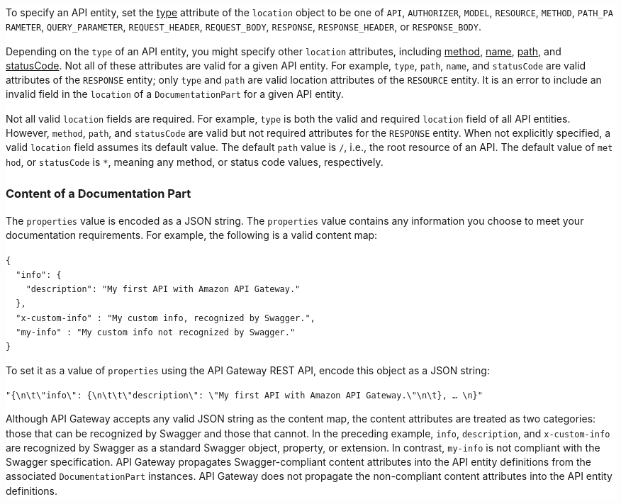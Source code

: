 To specify an API entity, set the [type](http://docs.aws.amazon.com/apigateway/api-reference/resource/documentation-part/#type) attribute of the `location` object to be one of `API`, `AUTHORIZER`, `MODEL`, `RESOURCE`, `METHOD`, `PATH_PARAMETER`, `QUERY_PARAMETER`, `REQUEST_HEADER`, `REQUEST_BODY`, `RESPONSE`, `RESPONSE_HEADER`, or `RESPONSE_BODY`\. 

Depending on the `type` of an API entity, you might specify other `location` attributes, including [method](http://docs.aws.amazon.com/apigateway/api-reference/resource/documentation-part/#method), [name](http://docs.aws.amazon.com/apigateway/api-reference/resource/documentation-part/#name), [path](http://docs.aws.amazon.com/apigateway/api-reference/resource/documentation-part/#path), and [statusCode](http://docs.aws.amazon.com/apigateway/api-reference/resource/documentation-part/#statusCode)\. Not all of these attributes are valid for a given API entity\. For example, `type`, `path`, `name`, and `statusCode` are valid attributes of the `RESPONSE` entity; only `type` and `path` are valid location attributes of the `RESOURCE` entity\. It is an error to include an invalid field in the `location` of a `DocumentationPart` for a given API entity\.

Not all valid `location` fields are required\. For example, `type` is both the valid and required `location` field of all API entities\. However, `method`, `path`, and `statusCode` are valid but not required attributes for the `RESPONSE` entity\. When not explicitly specified, a valid `location` field assumes its default value\. The default `path` value is `/`, i\.e\., the root resource of an API\. The default value of `method`, or `statusCode` is `*`, meaning any method, or status code values, respectively\.

### Content of a Documentation Part<a name="api-gateway-documenting-api-content-representation-documentation-parts-content"></a>

The `properties` value is encoded as a JSON string\. The `properties` value contains any information you choose to meet your documentation requirements\. For example, the following is a valid content map: 

```
{
  "info": {
    "description": "My first API with Amazon API Gateway."
  },
  "x-custom-info" : "My custom info, recognized by Swagger.",
  "my-info" : "My custom info not recognized by Swagger."
}
```

 To set it as a value of `properties` using the API Gateway REST API, encode this object as a JSON string:

```
"{\n\t\"info\": {\n\t\t\"description\": \"My first API with Amazon API Gateway.\"\n\t}, … \n}"
```

Although API Gateway accepts any valid JSON string as the content map, the content attributes are treated as two categories: those that can be recognized by Swagger and those that cannot\. In the preceding example, `info`, `description`, and `x-custom-info` are recognized by Swagger as a standard Swagger object, property, or extension\. In contrast, `my-info` is not compliant with the Swagger specification\. API Gateway propagates Swagger\-compliant content attributes into the API entity definitions from the associated `DocumentationPart` instances\. API Gateway does not propagate the non\-compliant content attributes into the API entity definitions\. 
